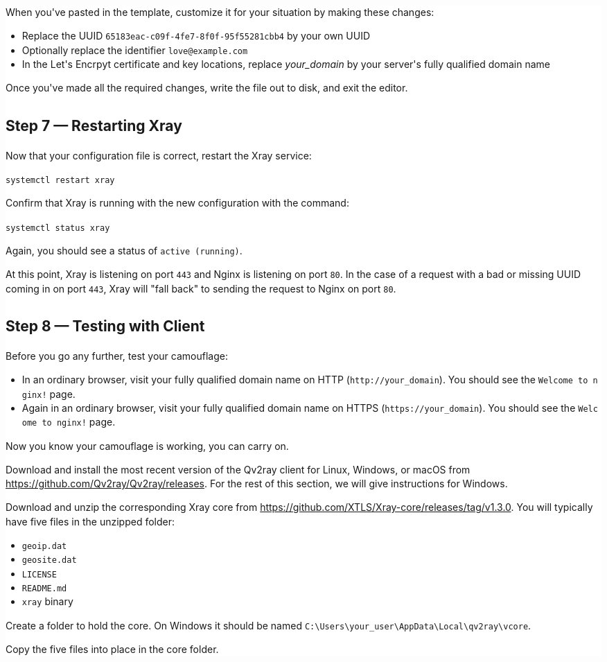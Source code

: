When you've pasted in the template, customize it for your situation by making these changes:

- Replace the UUID `65183eac-c09f-4fe7-8f0f-95f55281cbb4` by your own UUID
- Optionally replace the identifier `love@example.com`
- In the Let's Encrpyt certificate and key locations, replace *your_domain* by your server's fully qualified domain name

Once you've made all the required changes, write the file out to disk, and exit the editor.

## Step 7 — Restarting Xray

Now that your configuration file is correct, restart the Xray service:

```bash
systemctl restart xray
```

Confirm that Xray is running with the new configuration with the command:

```bash
systemctl status xray
```

Again, you should see a status of `active (running)`.

At this point, Xray is listening on port `443` and Nginx is listening on port `80`. In the case of a request with a bad or missing UUID coming in on port `443`, Xray will "fall back" to sending the request to Nginx on port `80`.

## Step 8 — Testing with Client

Before you go any further, test your camouflage:

- In an ordinary browser, visit your fully qualified domain name on HTTP (`http://your_domain`). You should see the `Welcome to nginx!` page.
- Again in an ordinary browser, visit your fully qualified domain name on HTTPS (`https://your_domain`). You should see the `Welcome to nginx!` page.

Now you know your camouflage is working, you can carry on.

Download and install the most recent version of the Qv2ray client for Linux, Windows, or macOS from https://github.com/Qv2ray/Qv2ray/releases. For the rest of this section, we will give instructions for Windows. 

Download and unzip the corresponding Xray core from https://github.com/XTLS/Xray-core/releases/tag/v1.3.0. You will typically have five files in the unzipped folder:

- `geoip.dat`
- `geosite.dat`
- `LICENSE`
- `README.md`
- `xray` binary

Create a folder to hold the core. On Windows it should be named `C:\Users\your_user\AppData\Local\qv2ray\vcore`.

Copy the five files into place in the core folder. 

